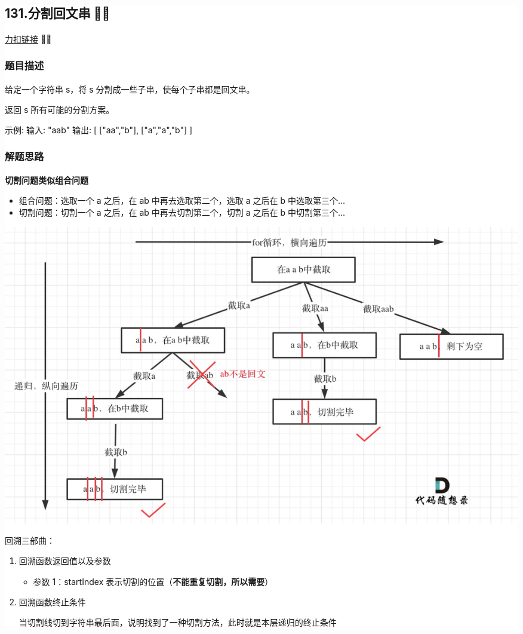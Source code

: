 ## 131.分割回文串 🌟🌟

[力扣链接](https://leetcode.cn/problems/palindrome-partitioning/description/) 🌟🌟

### 题目描述

给定一个字符串 s，将 s 分割成一些子串，使每个子串都是回文串。

返回 s 所有可能的分割方案。

示例: 输入: "aab" 输出: [ ["aa","b"], ["a","a","b"] ]

### 解题思路

**切割问题类似组合问题**

- 组合问题：选取一个 a 之后，在 ab 中再去选取第二个，选取 a 之后在 b 中选取第三个...
- 切割问题：切割一个 a 之后，在 ab 中再去切割第二个，切割 a 之后在 b 中切割第三个...

![back-tracking3](./images/back-tracking3.png)

回溯三部曲：

1. 回溯函数返回值以及参数

   - 参数 1：startIndex 表示切割的位置（**不能重复切割，所以需要**）

2. 回溯函数终止条件

   当切割线切到字符串最后面，说明找到了一种切割方法，此时就是本层递归的终止条件
